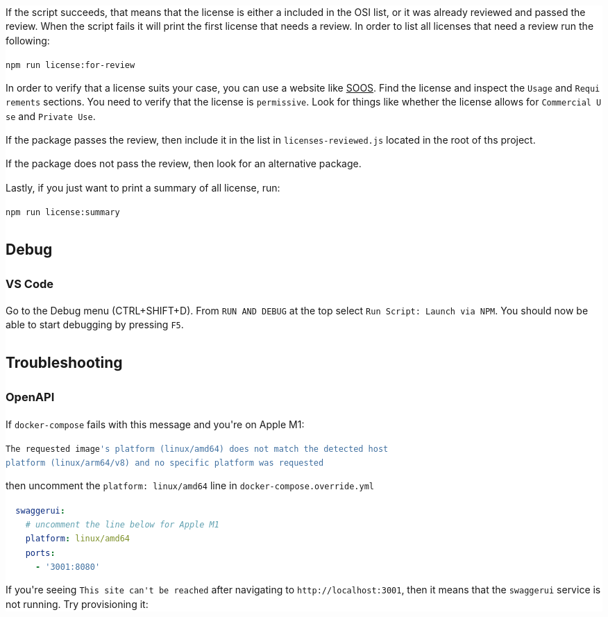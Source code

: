 If the script succeeds, that means that the license is either a included
in the OSI list, or it was already reviewed and passed the review. When
the script fails it will print the first license that needs a review.
In order to list all licenses that need a review run the following:

```bash
npm run license:for-review
```

In order to verify that a license suits your case, you can use a website like
[SOOS](https://app.soos.io/research/licenses). Find the license and inspect
the `Usage` and `Requirements` sections. You need to verify that the license
is `permissive`. Look for things like whether the license allows for
`Commercial Use` and `Private Use`.

If the package passes the review, then include it in the list in
`licenses-reviewed.js` located in the root of ths project.

If the package does not pass the review, then look for an alternative package.

Lastly, if you just want to print a summary of all license, run:

```bash
npm run license:summary
```

## Debug

### VS Code

Go to the Debug menu (CTRL+SHIFT+D). From `RUN AND DEBUG` at the top select
`Run Script: Launch via NPM`. You should now be able to start debugging
by pressing `F5`.

## Troubleshooting  
### OpenAPI

If `docker-compose` fails with this message and you're on Apple M1:

```bash
The requested image's platform (linux/amd64) does not match the detected host
platform (linux/arm64/v8) and no specific platform was requested
```

then uncomment the `platform: linux/amd64` line in `docker-compose.override.yml`

```yaml
  swaggerui:
    # uncomment the line below for Apple M1
    platform: linux/amd64
    ports:
      - '3001:8080'
```

If you're seeing `This site can't be reached` after navigating to `http://localhost:3001`,
then it means that the `swaggerui` service is not running. Try provisioning it:
